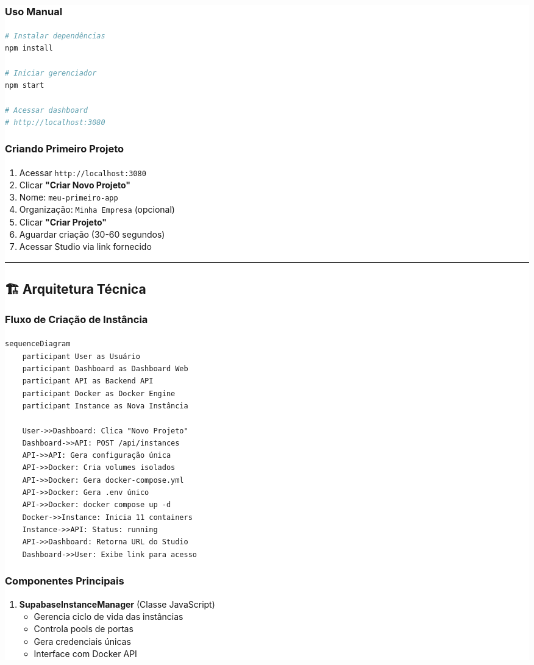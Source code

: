 ### Uso Manual
```bash
# Instalar dependências
npm install

# Iniciar gerenciador
npm start

# Acessar dashboard
# http://localhost:3080
```

### Criando Primeiro Projeto
1. Acessar `http://localhost:3080`
2. Clicar **"Criar Novo Projeto"**
3. Nome: `meu-primeiro-app`
4. Organização: `Minha Empresa` (opcional)
5. Clicar **"Criar Projeto"**
6. Aguardar criação (30-60 segundos)
7. Acessar Studio via link fornecido

---

## 🏗️ Arquitetura Técnica

### Fluxo de Criação de Instância

```mermaid
sequenceDiagram
    participant User as Usuário
    participant Dashboard as Dashboard Web
    participant API as Backend API
    participant Docker as Docker Engine
    participant Instance as Nova Instância

    User->>Dashboard: Clica "Novo Projeto"
    Dashboard->>API: POST /api/instances
    API->>API: Gera configuração única
    API->>Docker: Cria volumes isolados
    API->>Docker: Gera docker-compose.yml
    API->>Docker: Gera .env único
    API->>Docker: docker compose up -d
    Docker->>Instance: Inicia 11 containers
    Instance->>API: Status: running
    API->>Dashboard: Retorna URL do Studio
    Dashboard->>User: Exibe link para acesso
```

### Componentes Principais

1. **SupabaseInstanceManager** (Classe JavaScript)
   - Gerencia ciclo de vida das instâncias
   - Controla pools de portas
   - Gera credenciais únicas
   - Interface com Docker API
